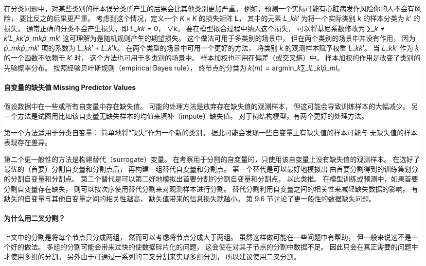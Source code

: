 在分类问题中，对某些类别的样本误分类所产生的后果会比其他类别更加严重。
例如，预测一个实际可能有心脏病发作风险你的人不会有风险，
要比反之的后果更严重。
考虑到这个情况，定义一个 $K \times K$ 的损失矩阵 $\mathbf{L}$，
其中的元素 $L\_{kk'}$ 为将一个实际类别 $k$ 的样本分类为 $k'$ 的损失。
通常正确的分类不会产生损失，即 $L\_{kk}=0$， $\forall k$。
要在模型拟合过程中纳入这个损失，
可以将基尼系数修改为
$\sum\_{k\ne k'} L\_{kk'} \hat{p}\_{mk}\hat{p}\_{mk'}$
这可理解为是随机规则产生的期望损失。
这个做法可用于多类别的场景中，
但在两个类别的场景中并没有作用，
因为 $\hat{p}\_{mk}\hat{p}\_{mk'}$ 项的系数为 $L\_{kk'} + L\_{k'k}$。
在两个类型的场景中可用一个更好的方法，
将类别 $k$ 的观测样本赋予权重 $L\_{kk'}$。
当 $L\_{kk'}$ 作为 $k$ 的一个函数不依赖于 $k'$ 时，
这个方法也可用于多类别的场景中。
样本加权也可用在偏差（或交叉熵）中。
样本加权的作用是改变了类别的先验概率分布。
按照经验贝叶斯规则（empirical Bayes rule），
终节点的分类为 $k(m) = \text{argmin}\_k \sum\_l L\_{kl} \hat{p}\_{ml}$。

#### 自变量的缺失值 Missing Predictor Values

假设数据中在一些或所有自变量中存在缺失值。
可能的处理方法是放弃存在缺失值的观测样本，
但这可能会导致训练样本的大幅减少。
另一个方法是试图用比如该自变量无缺失样本的均值来填补（impute）缺失值。
对于树结构模型，有两个更好的处理方法。

第一个方法适用于分类自变量：
简单地将“缺失”作为一个新的类别。
据此可能会发现一些自变量上有缺失值的样本可能与
无缺失值的样本表现存在差异。

第二个更一般性的方法是构建替代（surrogate）变量。
在考察用于分割的自变量时，只使用该自变量上没有缺失值的观测样本。
在选好了最优的（首要）分割自变量和分割点后，
再构建一组替代自变量和分割点。
第一个替代是可以最好地模拟出
由首要分割得到的训练集划分的分割自变量和分割点。
第二个替代是可以第二好地模拟出首要分割的分割自变量和分割点，
以此类推。
在模型训练或预测中，如果首要分割自变量存在缺失，
则可以按次序使用替代分割来对观测样本进行分割。
替代分割利用自变量之间的相关性来减轻缺失数据的影响。
有缺失的自变量与其他自变量之间的相关性越高，
缺失值带来的信息损失就越小。
第 9.6 节讨论了更一般性的数据缺失问题。

#### 为什么用二叉分割？

上文中的分割是将每个节点只分成两组，
然而可以考虑将节点分成大于两组。
虽然这样做可能在一些问题中有帮助，
但一般来说这不是一个好的做法。
多组的分割可能会带来过快的使数据碎片化的问题，
这会使在对其子节点的分割中数据不足。
因此只会在真正需要的问题中才使用多组的分割。
另外由于可通过一系列的二叉分割来实现多组分割，
所以建议使用二叉分割。
